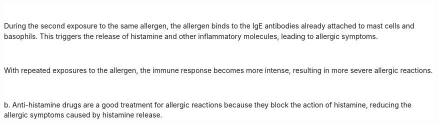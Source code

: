  

During the second exposure to the same allergen, the allergen binds to the IgE antibodies already attached to mast cells and basophils. This triggers the release of histamine and other inflammatory molecules, leading to allergic symptoms.

 

With repeated exposures to the allergen, the immune response becomes more intense, resulting in more severe allergic reactions.

 

b\. Anti-histamine drugs are a good treatment for allergic reactions because they block the action of histamine, reducing the allergic symptoms caused by histamine release.










